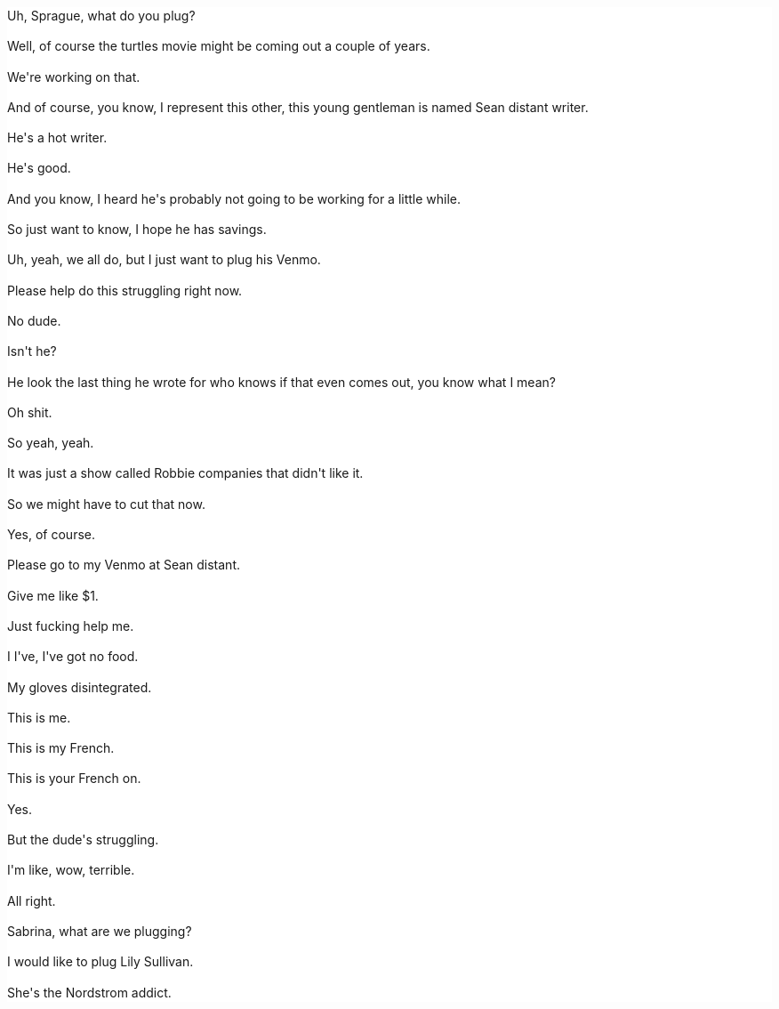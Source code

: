 Uh, Sprague, what do you plug?

Well, of course the turtles movie might be coming out a couple of years.

We're working on that.

And of course, you know, I represent this other, this young gentleman is named Sean distant writer.

He's a hot writer.

He's good.

And you know, I heard he's probably not going to be working for a little while.

So just want to know, I hope he has savings.

Uh, yeah, we all do, but I just want to plug his Venmo.

Please help do this struggling right now.

No dude.

Isn't he?

He look the last thing he wrote for who knows if that even comes out, you know what I mean?

Oh shit.

So yeah, yeah.

It was just a show called Robbie companies that didn't like it.

So we might have to cut that now.

Yes, of course.

Please go to my Venmo at Sean distant.

Give me like $1.

Just fucking help me.

I I've, I've got no food.

My gloves disintegrated.

This is me.

This is my French.

This is your French on.

Yes.

But the dude's struggling.

I'm like, wow, terrible.

All right.

Sabrina, what are we plugging?

I would like to plug Lily Sullivan.

She's the Nordstrom addict.
